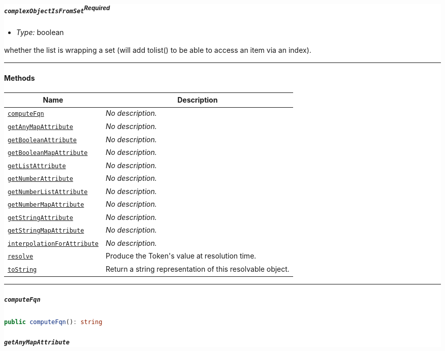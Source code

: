 
##### `complexObjectIsFromSet`<sup>Required</sup> <a name="complexObjectIsFromSet" id="@cdktf/provider-datadog.dataDatadogLogsIndexes.DataDatadogLogsIndexesLogsIndexesExclusionFilterFilterOutputReference.Initializer.parameter.complexObjectIsFromSet"></a>

- *Type:* boolean

whether the list is wrapping a set (will add tolist() to be able to access an item via an index).

---

#### Methods <a name="Methods" id="Methods"></a>

| **Name** | **Description** |
| --- | --- |
| <code><a href="#@cdktf/provider-datadog.dataDatadogLogsIndexes.DataDatadogLogsIndexesLogsIndexesExclusionFilterFilterOutputReference.computeFqn">computeFqn</a></code> | *No description.* |
| <code><a href="#@cdktf/provider-datadog.dataDatadogLogsIndexes.DataDatadogLogsIndexesLogsIndexesExclusionFilterFilterOutputReference.getAnyMapAttribute">getAnyMapAttribute</a></code> | *No description.* |
| <code><a href="#@cdktf/provider-datadog.dataDatadogLogsIndexes.DataDatadogLogsIndexesLogsIndexesExclusionFilterFilterOutputReference.getBooleanAttribute">getBooleanAttribute</a></code> | *No description.* |
| <code><a href="#@cdktf/provider-datadog.dataDatadogLogsIndexes.DataDatadogLogsIndexesLogsIndexesExclusionFilterFilterOutputReference.getBooleanMapAttribute">getBooleanMapAttribute</a></code> | *No description.* |
| <code><a href="#@cdktf/provider-datadog.dataDatadogLogsIndexes.DataDatadogLogsIndexesLogsIndexesExclusionFilterFilterOutputReference.getListAttribute">getListAttribute</a></code> | *No description.* |
| <code><a href="#@cdktf/provider-datadog.dataDatadogLogsIndexes.DataDatadogLogsIndexesLogsIndexesExclusionFilterFilterOutputReference.getNumberAttribute">getNumberAttribute</a></code> | *No description.* |
| <code><a href="#@cdktf/provider-datadog.dataDatadogLogsIndexes.DataDatadogLogsIndexesLogsIndexesExclusionFilterFilterOutputReference.getNumberListAttribute">getNumberListAttribute</a></code> | *No description.* |
| <code><a href="#@cdktf/provider-datadog.dataDatadogLogsIndexes.DataDatadogLogsIndexesLogsIndexesExclusionFilterFilterOutputReference.getNumberMapAttribute">getNumberMapAttribute</a></code> | *No description.* |
| <code><a href="#@cdktf/provider-datadog.dataDatadogLogsIndexes.DataDatadogLogsIndexesLogsIndexesExclusionFilterFilterOutputReference.getStringAttribute">getStringAttribute</a></code> | *No description.* |
| <code><a href="#@cdktf/provider-datadog.dataDatadogLogsIndexes.DataDatadogLogsIndexesLogsIndexesExclusionFilterFilterOutputReference.getStringMapAttribute">getStringMapAttribute</a></code> | *No description.* |
| <code><a href="#@cdktf/provider-datadog.dataDatadogLogsIndexes.DataDatadogLogsIndexesLogsIndexesExclusionFilterFilterOutputReference.interpolationForAttribute">interpolationForAttribute</a></code> | *No description.* |
| <code><a href="#@cdktf/provider-datadog.dataDatadogLogsIndexes.DataDatadogLogsIndexesLogsIndexesExclusionFilterFilterOutputReference.resolve">resolve</a></code> | Produce the Token's value at resolution time. |
| <code><a href="#@cdktf/provider-datadog.dataDatadogLogsIndexes.DataDatadogLogsIndexesLogsIndexesExclusionFilterFilterOutputReference.toString">toString</a></code> | Return a string representation of this resolvable object. |

---

##### `computeFqn` <a name="computeFqn" id="@cdktf/provider-datadog.dataDatadogLogsIndexes.DataDatadogLogsIndexesLogsIndexesExclusionFilterFilterOutputReference.computeFqn"></a>

```typescript
public computeFqn(): string
```

##### `getAnyMapAttribute` <a name="getAnyMapAttribute" id="@cdktf/provider-datadog.dataDatadogLogsIndexes.DataDatadogLogsIndexesLogsIndexesExclusionFilterFilterOutputReference.getAnyMapAttribute"></a>
